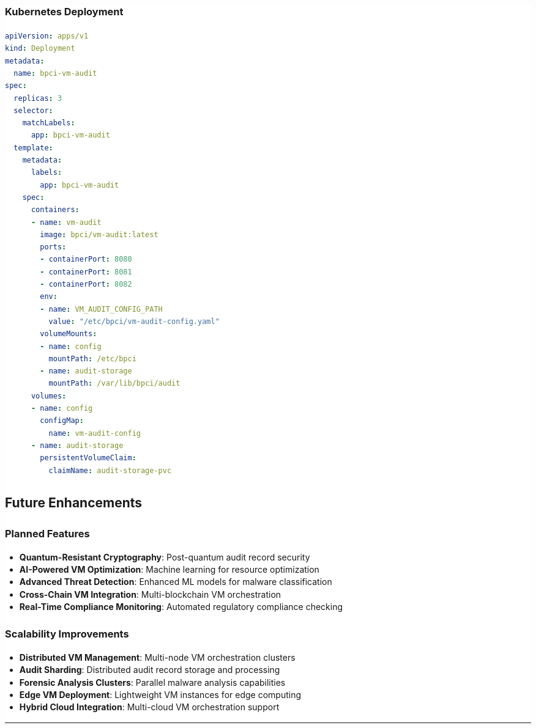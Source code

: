 
### Kubernetes Deployment
```yaml
apiVersion: apps/v1
kind: Deployment
metadata:
  name: bpci-vm-audit
spec:
  replicas: 3
  selector:
    matchLabels:
      app: bpci-vm-audit
  template:
    metadata:
      labels:
        app: bpci-vm-audit
    spec:
      containers:
      - name: vm-audit
        image: bpci/vm-audit:latest
        ports:
        - containerPort: 8080
        - containerPort: 8081
        - containerPort: 8082
        env:
        - name: VM_AUDIT_CONFIG_PATH
          value: "/etc/bpci/vm-audit-config.yaml"
        volumeMounts:
        - name: config
          mountPath: /etc/bpci
        - name: audit-storage
          mountPath: /var/lib/bpci/audit
      volumes:
      - name: config
        configMap:
          name: vm-audit-config
      - name: audit-storage
        persistentVolumeClaim:
          claimName: audit-storage-pvc
```

## Future Enhancements

### Planned Features
- **Quantum-Resistant Cryptography**: Post-quantum audit record security
- **AI-Powered VM Optimization**: Machine learning for resource optimization
- **Advanced Threat Detection**: Enhanced ML models for malware classification
- **Cross-Chain VM Integration**: Multi-blockchain VM orchestration
- **Real-Time Compliance Monitoring**: Automated regulatory compliance checking

### Scalability Improvements
- **Distributed VM Management**: Multi-node VM orchestration clusters
- **Audit Sharding**: Distributed audit record storage and processing
- **Forensic Analysis Clusters**: Parallel malware analysis capabilities
- **Edge VM Deployment**: Lightweight VM instances for edge computing
- **Hybrid Cloud Integration**: Multi-cloud VM orchestration support

---